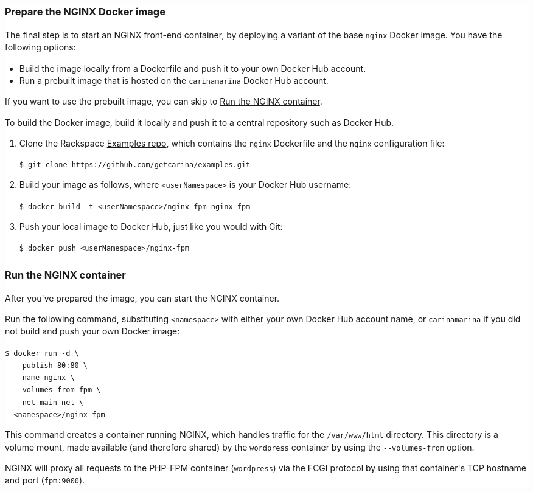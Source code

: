 ### Prepare the NGINX Docker image

The final step is to start an NGINX front-end container, by deploying a
variant of the base `nginx` Docker image. You have the following options:

- Build the image locally from a Dockerfile and push it to your own Docker Hub account.
- Run a prebuilt image that is hosted on the `carinamarina` Docker Hub account.

If you want to use the prebuilt image, you can skip to
[Run the NGINX container](#run-the-nginx-container).

To build the Docker image, build it locally and push it to a central repository
such as Docker Hub.

1. Clone the Rackspace [Examples repo](https://github.com/getcarina/examples),
which contains the `nginx` Dockerfile and the `nginx` configuration file:

    ```
    $ git clone https://github.com/getcarina/examples.git
    ```

2. Build your image as follows, where `<userNamespace>` is your Docker Hub username:

    ```
    $ docker build -t <userNamespace>/nginx-fpm nginx-fpm
    ```

3. Push your local image to Docker Hub, just like you would with Git:

    ```
    $ docker push <userNamespace>/nginx-fpm
    ```

### Run the NGINX container

After you've prepared the image, you can start the NGINX container.

Run the following command, substituting `<namespace>` with either your own
Docker Hub account name, or `carinamarina` if you did not build and push your own
Docker image:

```
$ docker run -d \
  --publish 80:80 \
  --name nginx \
  --volumes-from fpm \
  --net main-net \
  <namespace>/nginx-fpm
```

This command creates a container running NGINX, which handles traffic for the
`/var/www/html` directory. This directory is a volume mount, made available
(and therefore shared) by the `wordpress` container by using the `--volumes-from`
option.

NGINX will proxy all requests to the PHP-FPM container (`wordpress`)
via the FCGI protocol by using that container's TCP hostname and port (`fpm:9000`).
